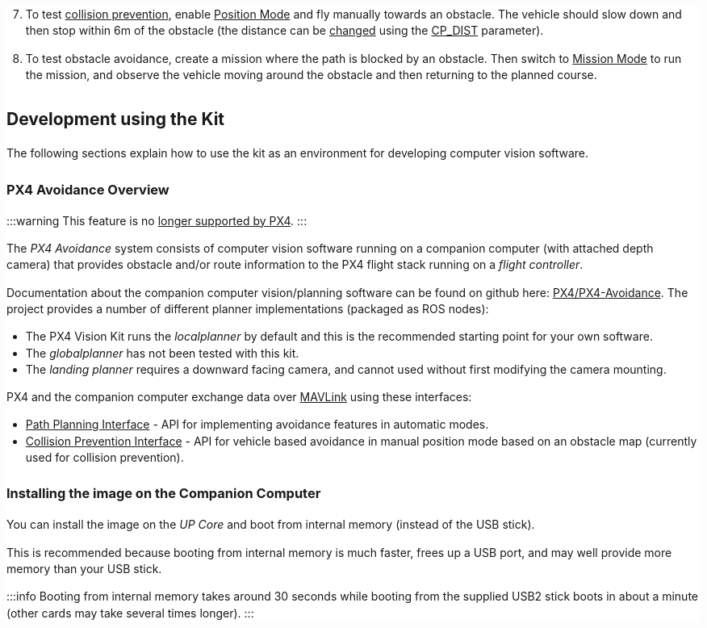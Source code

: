 7. To test [collision prevention](../computer_vision/collision_prevention.md), enable [Position Mode](../flight_modes_mc/position.md) and fly manually towards an obstacle.
  The vehicle should slow down and then stop within 6m of the obstacle (the distance can be [changed](../advanced_config/parameters.md) using the [CP_DIST](../advanced_config/parameter_reference.md#CP_DIST) parameter).

8. To test obstacle avoidance, create a mission where the path is blocked by an obstacle.
  Then switch to [Mission Mode](../flight_modes_mc/mission.md) to run the mission, and observe the vehicle moving around the obstacle and then returning to the planned course.

## Development using the Kit

The following sections explain how to use the kit as an environment for developing computer vision software.

### PX4 Avoidance Overview

:::warning
This feature is no [longer supported by PX4](../computer_vision/path_planning_interface.md).
:::

The _PX4 Avoidance_ system consists of computer vision software running on a companion computer (with attached depth camera) that provides obstacle and/or route information to the PX4 flight stack running on a _flight controller_.

Documentation about the companion computer vision/planning software can be found on github here: [PX4/PX4-Avoidance](https://github.com/PX4/PX4-Avoidance).
The project provides a number of different planner implementations (packaged as ROS nodes):

- The PX4 Vision Kit runs the _localplanner_ by default and this is the recommended starting point for your own software.
- The _globalplanner_ has not been tested with this kit.
- The _landing planner_ requires a downward facing camera, and cannot used without first modifying the camera mounting.

PX4 and the companion computer exchange data over [MAVLink](https://mavlink.io/en/) using these interfaces:

- [Path Planning Interface](../computer_vision/path_planning_interface.md) - API for implementing avoidance features in automatic modes.
- [Collision Prevention Interface](../computer_vision/collision_prevention.md) - API for vehicle based avoidance in manual position mode based on an obstacle map (currently used for collision prevention).

<a id="install_image_mission_computer"></a>

### Installing the image on the Companion Computer

You can install the image on the _UP Core_ and boot from internal memory (instead of the USB stick).

This is recommended because booting from internal memory is much faster, frees up a USB port, and may well provide more memory than your USB stick.

:::info
Booting from internal memory takes around 30 seconds while booting from the supplied USB2 stick boots in about a minute (other cards may take several times longer).
:::
